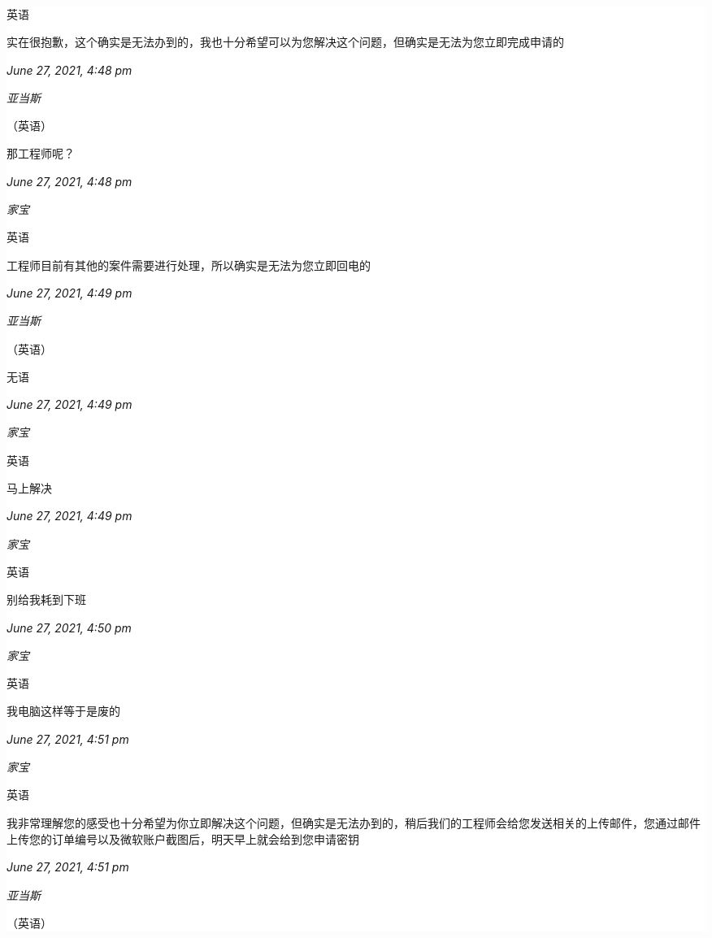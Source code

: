 英语  

实在很抱歉，这个确实是无法办到的，我也十分希望可以为您解决这个问题，但确实是无法为您立即完成申请的

_June 27, 2021, 4:48 pm_

_亚当斯_

（英语）  

那工程师呢？

_June 27, 2021, 4:48 pm_

_家宝_

英语  

工程师目前有其他的案件需要进行处理，所以确实是无法为您立即回电的

_June 27, 2021, 4:49 pm_

_亚当斯_

（英语）  

无语

_June 27, 2021, 4:49 pm_

_家宝_

英语  

马上解决

_June 27, 2021, 4:49 pm_

_家宝_

英语  

别给我耗到下班

_June 27, 2021, 4:50 pm_

_家宝_

英语  

我电脑这样等于是废的

_June 27, 2021, 4:51 pm_

_家宝_

英语  

我非常理解您的感受也十分希望为你立即解决这个问题，但确实是无法办到的，稍后我们的工程师会给您发送相关的上传邮件，您通过邮件上传您的订单编号以及微软账户截图后，明天早上就会给到您申请密钥

_June 27, 2021, 4:51 pm_

_亚当斯_

（英语）  
